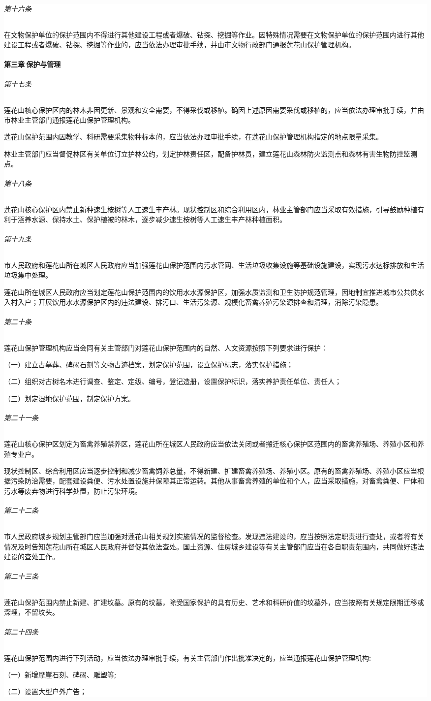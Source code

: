 ###### 第十六条

在文物保护单位的保护范围内不得进行其他建设工程或者爆破、钻探、挖掘等作业。因特殊情况需要在文物保护单位的保护范围内进行其他建设工程或者爆破、钻探、挖掘等作业的，应当依法办理审批手续，并由市文物行政部门通报莲花山保护管理机构。

#### 第三章 保护与管理

###### 第十七条

莲花山核心保护区内的林木非因更新、景观和安全需要，不得采伐或移植。确因上述原因需要采伐或移植的，应当依法办理审批手续，并由市林业主管部门通报莲花山保护管理机构。

莲花山保护范围内因教学、科研需要采集物种标本的，应当依法办理审批手续，在莲花山保护管理机构指定的地点限量采集。

林业主管部门应当督促林区有关单位订立护林公约，划定护林责任区，配备护林员，建立莲花山森林防火监测点和森林有害生物防控监测点。

###### 第十八条

莲花山核心保护区内禁止新种速生桉树等人工速生丰产林。现状控制区和综合利用区内，林业主管部门应当采取有效措施，引导鼓励种植有利于涵养水源、保持水土、保护植被的林木，逐步减少速生桉树等人工速生丰产林种植面积。

###### 第十九条

市人民政府和莲花山所在城区人民政府应当加强莲花山保护范围内污水管网、生活垃圾收集设施等基础设施建设，实现污水达标排放和生活垃圾集中处理。

莲花山所在城区人民政府应当划定莲花山保护范围内的饮用水水源保护区，加强水质监测和卫生防护规范管理，因地制宜推进城市公共供水入村入户；开展饮用水水源保护区内的违法建设、排污口、生活污染源、规模化畜禽养殖污染源排查和清理，消除污染隐患。

###### 第二十条

莲花山保护管理机构应当会同有关主管部门对莲花山保护范围内的自然、人文资源按照下列要求进行保护：

（一）建立古墓葬、碑碣石刻等文物古迹档案，划定保护范围，设立保护标志，落实保护措施；

（二）组织对古树名木进行调查、鉴定、定级、编号，登记造册，设置保护标识，落实养护责任单位、责任人；

（三）划定湿地保护范围，制定保护方案。

###### 第二十一条

莲花山核心保护区划定为畜禽养殖禁养区，莲花山所在城区人民政府应当依法关闭或者搬迁核心保护区范围内的畜禽养殖场、养殖小区和养殖专业户。

现状控制区、综合利用区应当逐步控制和减少畜禽饲养总量，不得新建、扩建畜禽养殖场、养殖小区。原有的畜禽养殖场、养殖小区应当根据污染防治需要，配套建设粪便、污水处置设施并保障其正常运转。其他从事畜禽养殖的单位和个人，应当采取措施，对畜禽粪便、尸体和污水等废弃物进行科学处置，防止污染环境。

###### 第二十二条

市人民政府城乡规划主管部门应当加强对莲花山相关规划实施情况的监督检查。发现违法建设的，应当按照法定职责进行查处，或者将有关情况及时告知莲花山所在城区人民政府并督促其依法查处。国土资源、住房城乡建设等有关主管部门应当在各自职责范围内，共同做好违法建设的查处工作。

###### 第二十三条

莲花山保护范围内禁止新建、扩建坟墓。原有的坟墓，除受国家保护的具有历史、艺术和科研价值的坟墓外，应当按照有关规定限期迁移或深埋，不留坟头。

###### 第二十四条

莲花山保护范围内进行下列活动，应当依法办理审批手续，有关主管部门作出批准决定的，应当通报莲花山保护管理机构:

（一）新增摩崖石刻、碑碣、雕塑等;

（二）设置大型户外广告；
